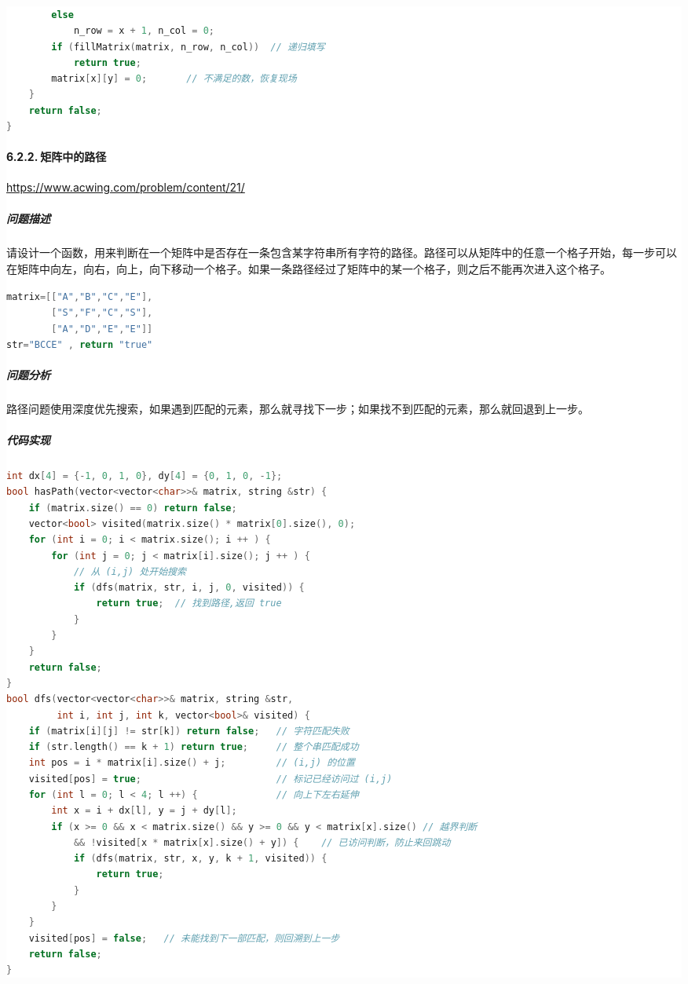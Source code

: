 ```cpp
        else
            n_row = x + 1, n_col = 0;
        if (fillMatrix(matrix, n_row, n_col))  // 递归填写
            return true;
        matrix[x][y] = 0;		// 不满足的数，恢复现场
    }
    return false;
}
```

#### 6.2.2. 矩阵中的路径

<https://www.acwing.com/problem/content/21/>

##### 问题描述

请设计一个函数，用来判断在一个矩阵中是否存在一条包含某字符串所有字符的路径。路径可以从矩阵中的任意一个格子开始，每一步可以在矩阵中向左，向右，向上，向下移动一个格子。如果一条路径经过了矩阵中的某一个格子，则之后不能再次进入这个格子。

```cpp
matrix=[["A","B","C","E"],
  		["S","F","C","S"],
  		["A","D","E","E"]]
str="BCCE" , return "true" 
```

##### 问题分析

路径问题使用深度优先搜索，如果遇到匹配的元素，那么就寻找下一步；如果找不到匹配的元素，那么就回退到上一步。

##### 代码实现

```cpp
int dx[4] = {-1, 0, 1, 0}, dy[4] = {0, 1, 0, -1};
bool hasPath(vector<vector<char>>& matrix, string &str) {
    if (matrix.size() == 0) return false;
    vector<bool> visited(matrix.size() * matrix[0].size(), 0);
    for (int i = 0; i < matrix.size(); i ++ ) {
        for (int j = 0; j < matrix[i].size(); j ++ ) {
			// 从 (i,j) 处开始搜索
            if (dfs(matrix, str, i, j, 0, visited)) {
                return true;  // 找到路径,返回 true
            }
        }
    }
    return false;
}
bool dfs(vector<vector<char>>& matrix, string &str, 
		 int i, int j, int k, vector<bool>& visited) {
    if (matrix[i][j] != str[k]) return false;	// 字符匹配失败
    if (str.length() == k + 1) return true;		// 整个串匹配成功
    int pos = i * matrix[i].size() + j;			// (i,j) 的位置
    visited[pos] = true;						// 标记已经访问过 (i,j)
    for (int l = 0; l < 4; l ++) {				// 向上下左右延伸
        int x = i + dx[l], y = j + dy[l];
        if (x >= 0 && x < matrix.size() && y >= 0 && y < matrix[x].size() // 越界判断
			&& !visited[x * matrix[x].size() + y]) {	// 已访问判断，防止来回跳动
            if (dfs(matrix, str, x, y, k + 1, visited)) {
                return true;
            }
        }
    }
    visited[pos] = false;	// 未能找到下一部匹配，则回溯到上一步
    return false;
}
```
